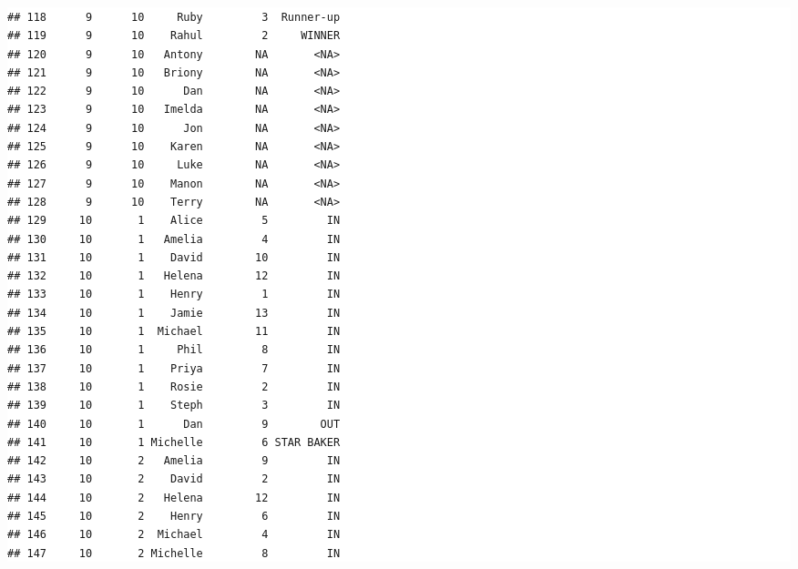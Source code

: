     ## 118      9      10     Ruby         3  Runner-up
    ## 119      9      10    Rahul         2     WINNER
    ## 120      9      10   Antony        NA       <NA>
    ## 121      9      10   Briony        NA       <NA>
    ## 122      9      10      Dan        NA       <NA>
    ## 123      9      10   Imelda        NA       <NA>
    ## 124      9      10      Jon        NA       <NA>
    ## 125      9      10    Karen        NA       <NA>
    ## 126      9      10     Luke        NA       <NA>
    ## 127      9      10    Manon        NA       <NA>
    ## 128      9      10    Terry        NA       <NA>
    ## 129     10       1    Alice         5         IN
    ## 130     10       1   Amelia         4         IN
    ## 131     10       1    David        10         IN
    ## 132     10       1   Helena        12         IN
    ## 133     10       1    Henry         1         IN
    ## 134     10       1    Jamie        13         IN
    ## 135     10       1  Michael        11         IN
    ## 136     10       1     Phil         8         IN
    ## 137     10       1    Priya         7         IN
    ## 138     10       1    Rosie         2         IN
    ## 139     10       1    Steph         3         IN
    ## 140     10       1      Dan         9        OUT
    ## 141     10       1 Michelle         6 STAR BAKER
    ## 142     10       2   Amelia         9         IN
    ## 143     10       2    David         2         IN
    ## 144     10       2   Helena        12         IN
    ## 145     10       2    Henry         6         IN
    ## 146     10       2  Michael         4         IN
    ## 147     10       2 Michelle         8         IN